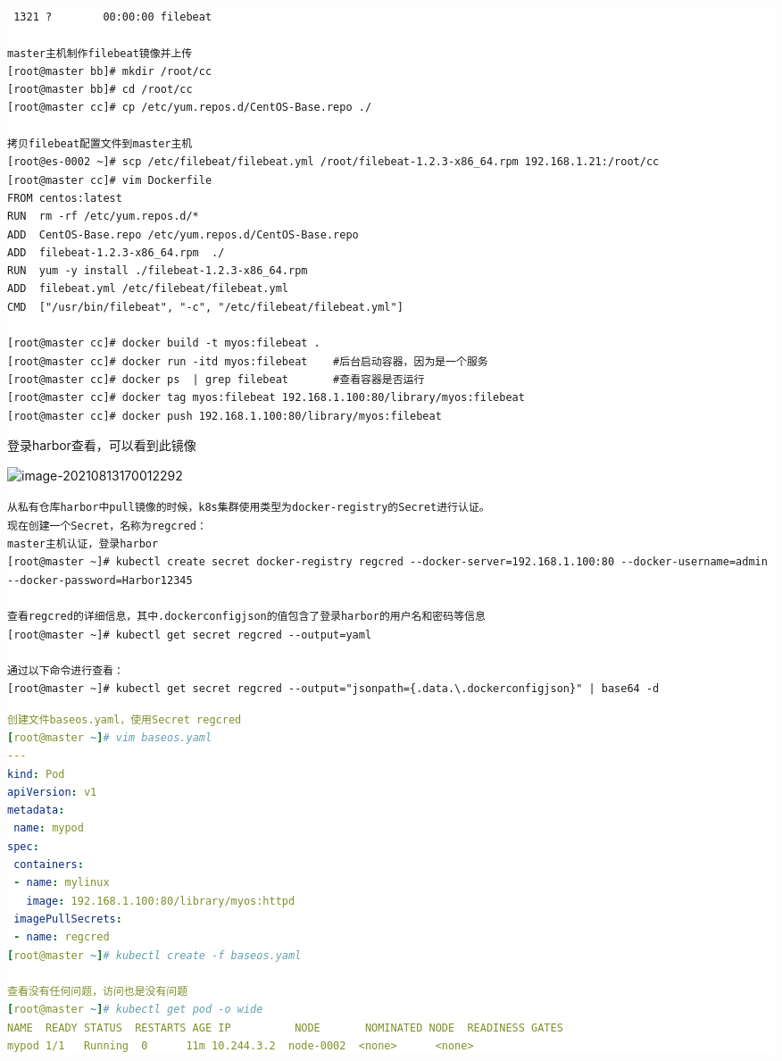 ~~~shell
 1321 ?        00:00:00 filebeat

master主机制作filebeat镜像并上传
[root@master bb]# mkdir /root/cc
[root@master bb]# cd /root/cc
[root@master cc]# cp /etc/yum.repos.d/CentOS-Base.repo ./

拷贝filebeat配置文件到master主机
[root@es-0002 ~]# scp /etc/filebeat/filebeat.yml /root/filebeat-1.2.3-x86_64.rpm 192.168.1.21:/root/cc
[root@master cc]# vim Dockerfile
FROM centos:latest
RUN  rm -rf /etc/yum.repos.d/*
ADD  CentOS-Base.repo /etc/yum.repos.d/CentOS-Base.repo
ADD  filebeat-1.2.3-x86_64.rpm  ./
RUN  yum -y install ./filebeat-1.2.3-x86_64.rpm
ADD  filebeat.yml /etc/filebeat/filebeat.yml
CMD  ["/usr/bin/filebeat", "-c", "/etc/filebeat/filebeat.yml"]

[root@master cc]# docker build -t myos:filebeat .
[root@master cc]# docker run -itd myos:filebeat    #后台启动容器，因为是一个服务
[root@master cc]# docker ps  | grep filebeat       #查看容器是否运行
[root@master cc]# docker tag myos:filebeat 192.168.1.100:80/library/myos:filebeat
[root@master cc]# docker push 192.168.1.100:80/library/myos:filebeat
~~~

登录harbor查看，可以看到此镜像

![image-20210813170012292](C:\Users\tarena\AppData\Roaming\Typora\typora-user-images\image-20210813170012292.png)

~~~shell
从私有仓库harbor中pull镜像的时候，k8s集群使用类型为docker-registry的Secret进行认证。
现在创建一个Secret，名称为regcred：
master主机认证，登录harbor
[root@master ~]# kubectl create secret docker-registry regcred --docker-server=192.168.1.100:80 --docker-username=admin --docker-password=Harbor12345

查看regcred的详细信息，其中.dockerconfigjson的值包含了登录harbor的用户名和密码等信息
[root@master ~]# kubectl get secret regcred --output=yaml

通过以下命令进行查看：
[root@master ~]# kubectl get secret regcred --output="jsonpath={.data.\.dockerconfigjson}" | base64 -d
~~~

 ~~~yaml
创建文件baseos.yaml，使用Secret regcred
[root@master ~]# vim baseos.yaml
---
kind: Pod
apiVersion: v1
metadata:
  name: mypod
spec:
  containers:
  - name: mylinux
    image: 192.168.1.100:80/library/myos:httpd
  imagePullSecrets:
  - name: regcred
[root@master ~]# kubectl create -f baseos.yaml

查看没有任何问题，访问也是没有问题
[root@master ~]# kubectl get pod -o wide
NAME  READY STATUS  RESTARTS AGE IP          NODE       NOMINATED NODE  READINESS GATES
mypod 1/1   Running  0      11m 10.244.3.2  node-0002  <none>      <none>
 ~~~